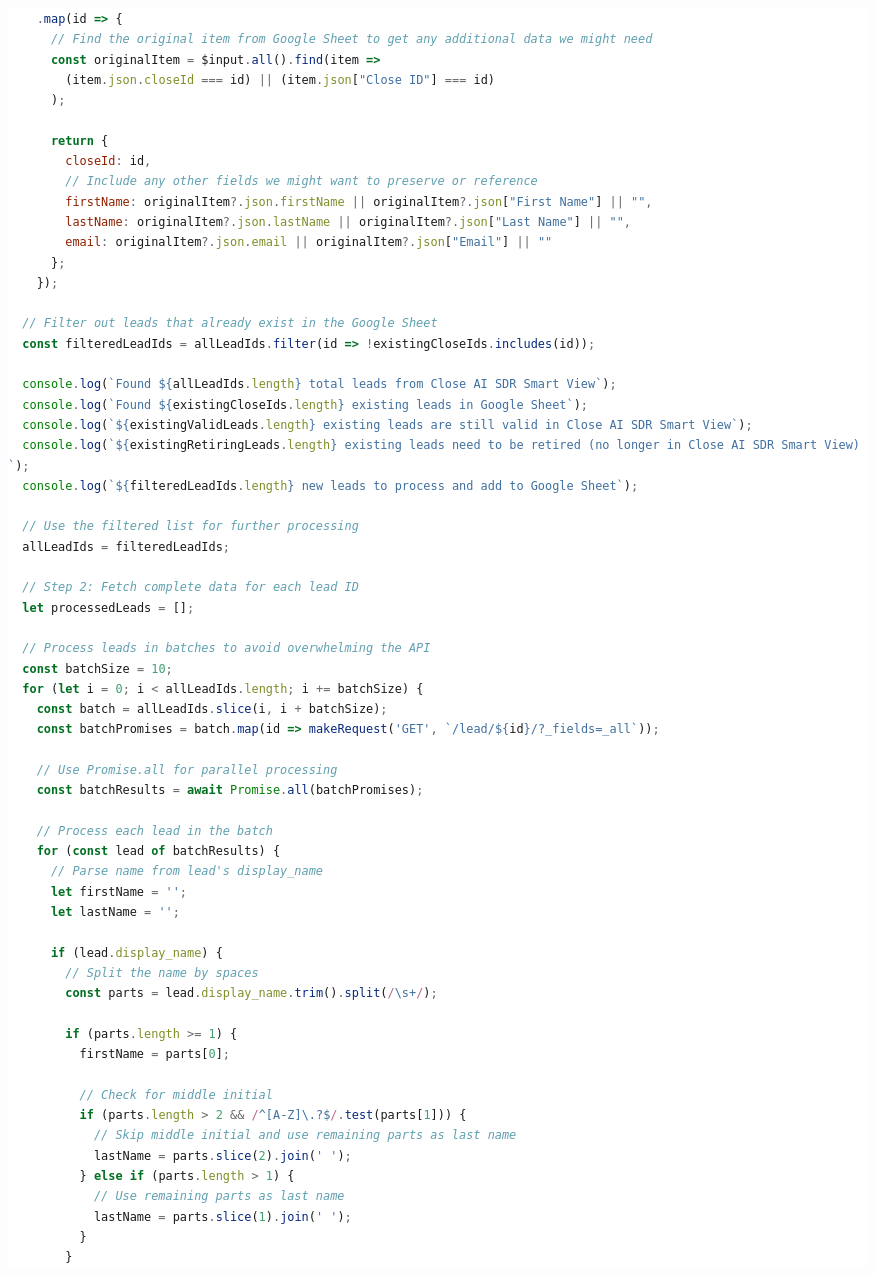 ```javascript
    .map(id => {
      // Find the original item from Google Sheet to get any additional data we might need
      const originalItem = $input.all().find(item => 
        (item.json.closeId === id) || (item.json["Close ID"] === id)
      );
      
      return {
        closeId: id,
        // Include any other fields we might want to preserve or reference
        firstName: originalItem?.json.firstName || originalItem?.json["First Name"] || "",
        lastName: originalItem?.json.lastName || originalItem?.json["Last Name"] || "",
        email: originalItem?.json.email || originalItem?.json["Email"] || ""
      };
    });

  // Filter out leads that already exist in the Google Sheet
  const filteredLeadIds = allLeadIds.filter(id => !existingCloseIds.includes(id));

  console.log(`Found ${allLeadIds.length} total leads from Close AI SDR Smart View`);
  console.log(`Found ${existingCloseIds.length} existing leads in Google Sheet`);
  console.log(`${existingValidLeads.length} existing leads are still valid in Close AI SDR Smart View`);
  console.log(`${existingRetiringLeads.length} existing leads need to be retired (no longer in Close AI SDR Smart View)`);
  console.log(`${filteredLeadIds.length} new leads to process and add to Google Sheet`);
  
  // Use the filtered list for further processing
  allLeadIds = filteredLeadIds;
  
  // Step 2: Fetch complete data for each lead ID
  let processedLeads = [];
  
  // Process leads in batches to avoid overwhelming the API
  const batchSize = 10;
  for (let i = 0; i < allLeadIds.length; i += batchSize) {
    const batch = allLeadIds.slice(i, i + batchSize);
    const batchPromises = batch.map(id => makeRequest('GET', `/lead/${id}/?_fields=_all`));
    
    // Use Promise.all for parallel processing
    const batchResults = await Promise.all(batchPromises);
    
    // Process each lead in the batch
    for (const lead of batchResults) {
      // Parse name from lead's display_name
      let firstName = '';
      let lastName = '';
      
      if (lead.display_name) {
        // Split the name by spaces
        const parts = lead.display_name.trim().split(/\s+/);
        
        if (parts.length >= 1) {
          firstName = parts[0];
          
          // Check for middle initial
          if (parts.length > 2 && /^[A-Z]\.?$/.test(parts[1])) {
            // Skip middle initial and use remaining parts as last name
            lastName = parts.slice(2).join(' ');
          } else if (parts.length > 1) {
            // Use remaining parts as last name
            lastName = parts.slice(1).join(' ');
          }
        }
```